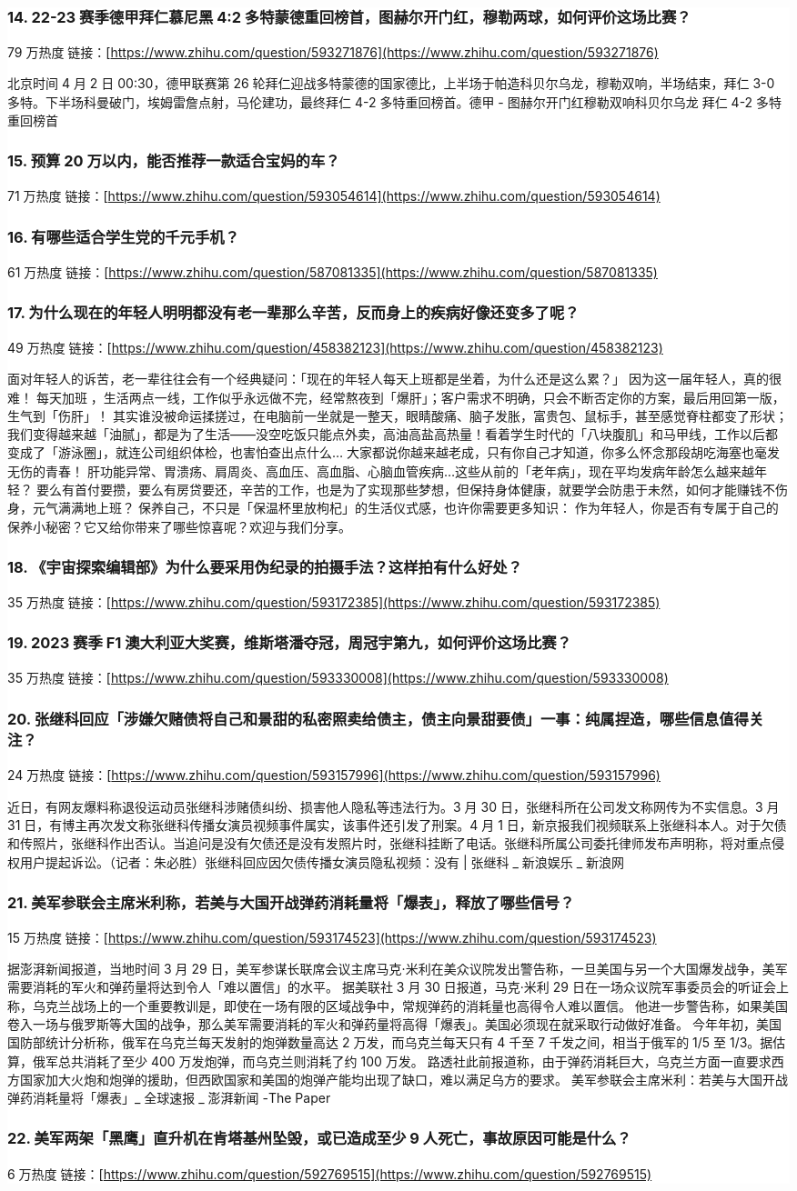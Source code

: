 ### 14. 22-23 赛季德甲拜仁慕尼黑 4:2 多特蒙德重回榜首，图赫尔开门红，穆勒两球，如何评价这场比赛？
79 万热度 链接：[https://www.zhihu.com/question/593271876](https://www.zhihu.com/question/593271876)

北京时间 4 月 2 日 00:30，德甲联赛第 26 轮拜仁迎战多特蒙德的国家德比，上半场于帕造科贝尔乌龙，穆勒双响，半场结束，拜仁 3-0 多特。下半场科曼破门，埃姆雷詹点射，马伦建功，最终拜仁 4-2 多特重回榜首。德甲 - 图赫尔开门红穆勒双响科贝尔乌龙 拜仁 4-2 多特重回榜首

### 15. 预算 20 万以内，能否推荐一款适合宝妈的车？
71 万热度 链接：[https://www.zhihu.com/question/593054614](https://www.zhihu.com/question/593054614)



### 16. 有哪些适合学生党的千元手机？
61 万热度 链接：[https://www.zhihu.com/question/587081335](https://www.zhihu.com/question/587081335)



### 17. 为什么现在的年轻人明明都没有老一辈那么辛苦，反而身上的疾病好像还变多了呢？
49 万热度 链接：[https://www.zhihu.com/question/458382123](https://www.zhihu.com/question/458382123)

面对年轻人的诉苦，老一辈往往会有一个经典疑问：「现在的年轻人每天上班都是坐着，为什么还是这么累？」 因为这一届年轻人，真的很难！ 每天加班 ，生活两点一线，工作似乎永远做不完，经常熬夜到「爆肝」；客户需求不明确，只会不断否定你的方案，最后用回第一版，生气到「伤肝」！ 其实谁没被命运揉搓过，在电脑前一坐就是一整天，眼睛酸痛、脑子发胀，富贵包、鼠标手，甚至感觉脊柱都变了形状； 我们变得越来越「油腻」，都是为了生活——没空吃饭只能点外卖，高油高盐高热量！看着学生时代的「八块腹肌」和马甲线，工作以后都变成了「游泳圈」，就连公司组织体检，也害怕查出点什么… 大家都说你越来越老成，只有你自己才知道，你多么怀念那段胡吃海塞也毫发无伤的青春！ 肝功能异常、胃溃疡、肩周炎、高血压、高血脂、心脑血管疾病…这些从前的「老年病」，现在平均发病年龄怎么越来越年轻？ 要么有首付要攒，要么有房贷要还，辛苦的工作，也是为了实现那些梦想，但保持身体健康，就要学会防患于未然，如何才能赚钱不伤身，元气满满地上班？ 保养自己，不只是「保温杯里放枸杞」的生活仪式感，也许你需要更多知识： 作为年轻人，你是否有专属于自己的保养小秘密？它又给你带来了哪些惊喜呢？欢迎与我们分享。

### 18. 《宇宙探索编辑部》为什么要采用伪纪录的拍摄手法？这样拍有什么好处？
35 万热度 链接：[https://www.zhihu.com/question/593172385](https://www.zhihu.com/question/593172385)



### 19. 2023 赛季 F1 澳大利亚大奖赛，维斯塔潘夺冠，周冠宇第九，如何评价这场比赛？
35 万热度 链接：[https://www.zhihu.com/question/593330008](https://www.zhihu.com/question/593330008)



### 20. 张继科回应「涉嫌欠赌债将自己和景甜的私密照卖给债主，债主向景甜要债」一事：纯属捏造，哪些信息值得关注？
24 万热度 链接：[https://www.zhihu.com/question/593157996](https://www.zhihu.com/question/593157996)

近日，有网友爆料称退役运动员张继科涉赌债纠纷、损害他人隐私等违法行为。3 月 30 日，张继科所在公司发文称网传为不实信息。3 月 31 日，有博主再次发文称张继科传播女演员视频事件属实，该事件还引发了刑案。4 月 1 日，新京报我们视频联系上张继科本人。对于欠债和传照片，张继科作出否认。当追问是没有欠债还是没有发照片时，张继科挂断了电话。张继科所属公司委托律师发布声明称，将对重点侵权用户提起诉讼。（记者：朱必胜）张继科回应因欠债传播女演员隐私视频：没有 | 张继科 _ 新浪娱乐 _ 新浪网

### 21. 美军参联会主席米利称，若美与大国开战弹药消耗量将「爆表」，释放了哪些信号？
15 万热度 链接：[https://www.zhihu.com/question/593174523](https://www.zhihu.com/question/593174523)

据澎湃新闻报道，当地时间 3 月 29 日，美军参谋长联席会议主席马克·米利在美众议院发出警告称，一旦美国与另一个大国爆发战争，美军需要消耗的军火和弹药量将达到令人「难以置信」的水平。 据美联社 3 月 30 日报道，马克·米利 29 日在一场众议院军事委员会的听证会上称，乌克兰战场上的一个重要教训是，即使在一场有限的区域战争中，常规弹药的消耗量也高得令人难以置信。 他进一步警告称，如果美国卷入一场与俄罗斯等大国的战争，那么美军需要消耗的军火和弹药量将高得「爆表」。美国必须现在就采取行动做好准备。 今年年初，美国国防部统计分析称，俄军在乌克兰每天发射的炮弹数量高达 2 万发，而乌克兰每天只有 4 千至 7 千发之间，相当于俄军的 1/5 至 1/3。据估算，俄军总共消耗了至少 400 万发炮弹，而乌克兰则消耗了约 100 万发。 路透社此前报道称，由于弹药消耗巨大，乌克兰方面一直要求西方国家加大火炮和炮弹的援助，但西欧国家和美国的炮弹产能均出现了缺口，难以满足乌方的要求。 美军参联会主席米利：若美与大国开战弹药消耗量将「爆表」_ 全球速报 _ 澎湃新闻 -The Paper

### 22. 美军两架「黑鹰」直升机在肯塔基州坠毁，或已造成至少 9 人死亡，事故原因可能是什么？
6 万热度 链接：[https://www.zhihu.com/question/592769515](https://www.zhihu.com/question/592769515)
